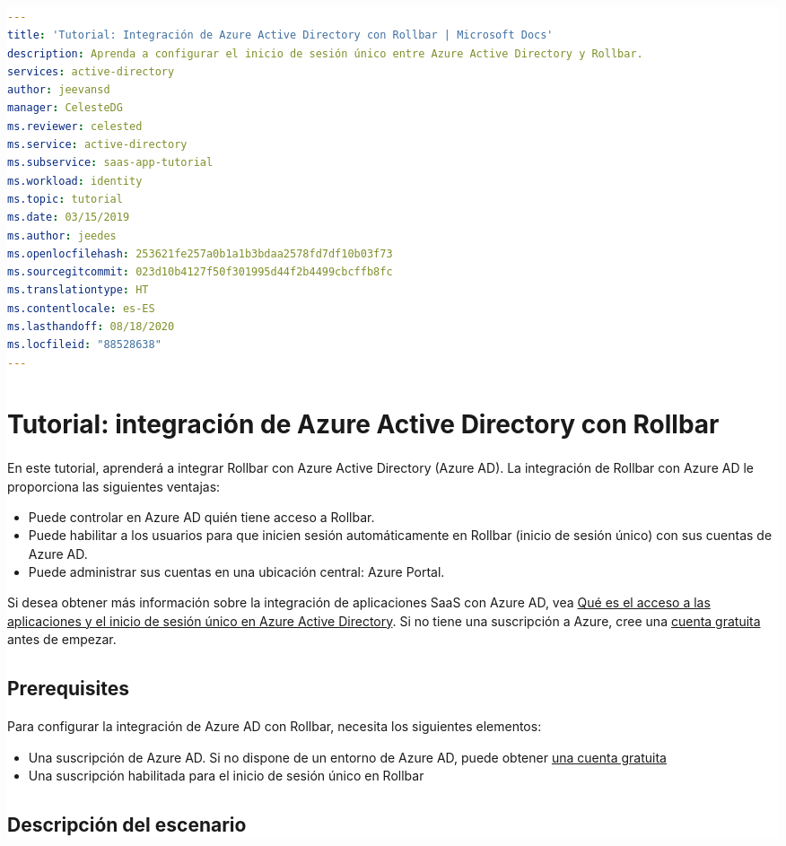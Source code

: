 ```yaml
---
title: 'Tutorial: Integración de Azure Active Directory con Rollbar | Microsoft Docs'
description: Aprenda a configurar el inicio de sesión único entre Azure Active Directory y Rollbar.
services: active-directory
author: jeevansd
manager: CelesteDG
ms.reviewer: celested
ms.service: active-directory
ms.subservice: saas-app-tutorial
ms.workload: identity
ms.topic: tutorial
ms.date: 03/15/2019
ms.author: jeedes
ms.openlocfilehash: 253621fe257a0b1a1b3bdaa2578fd7df10b03f73
ms.sourcegitcommit: 023d10b4127f50f301995d44f2b4499cbcffb8fc
ms.translationtype: HT
ms.contentlocale: es-ES
ms.lasthandoff: 08/18/2020
ms.locfileid: "88528638"
---
```

# <a name="tutorial-azure-active-directory-integration-with-rollbar"></a>Tutorial: integración de Azure Active Directory con Rollbar

En este tutorial, aprenderá a integrar Rollbar con Azure Active Directory (Azure AD).
La integración de Rollbar con Azure AD le proporciona las siguientes ventajas:

* Puede controlar en Azure AD quién tiene acceso a Rollbar.
* Puede habilitar a los usuarios para que inicien sesión automáticamente en Rollbar (inicio de sesión único) con sus cuentas de Azure AD.
* Puede administrar sus cuentas en una ubicación central: Azure Portal.

Si desea obtener más información sobre la integración de aplicaciones SaaS con Azure AD, vea [Qué es el acceso a las aplicaciones y el inicio de sesión único en Azure Active Directory](https://docs.microsoft.com/azure/active-directory/active-directory-appssoaccess-whatis).
Si no tiene una suscripción a Azure, cree una [cuenta gratuita](https://azure.microsoft.com/free/) antes de empezar.

## <a name="prerequisites"></a>Prerequisites

Para configurar la integración de Azure AD con Rollbar, necesita los siguientes elementos:

* Una suscripción de Azure AD. Si no dispone de un entorno de Azure AD, puede obtener [una cuenta gratuita](https://azure.microsoft.com/free/)
* Una suscripción habilitada para el inicio de sesión único en Rollbar

## <a name="scenario-description"></a>Descripción del escenario
